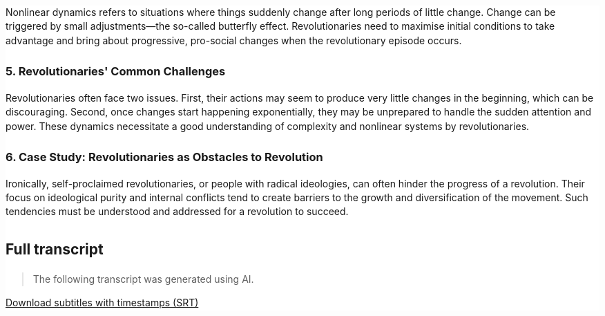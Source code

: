 Nonlinear dynamics refers to situations where things suddenly change after long periods of little change. Change can be triggered by small adjustments—the so-called butterfly effect. Revolutionaries need to maximise initial conditions to take advantage and bring about progressive, pro-social changes when the revolutionary episode occurs.

### 5\. Revolutionaries' Common Challenges

Revolutionaries often face two issues. First, their actions may seem to produce very little changes in the beginning, which can be discouraging. Second, once changes start happening exponentially, they may be unprepared to handle the sudden attention and power. These dynamics necessitate a good understanding of complexity and nonlinear systems by revolutionaries.

### 6\. Case Study: Revolutionaries as Obstacles to Revolution

Ironically, self-proclaimed revolutionaries, or people with radical ideologies, can often hinder the progress of a revolution. Their focus on ideological purity and internal conflicts tend to create barriers to the growth and diversification of the movement. Such tendencies must be understood and addressed for a revolution to succeed.

## Full transcript

> The following transcript was generated using AI.

[Download subtitles with timestamps (SRT)](https://drive.google.com/file/d/1xHqaETM-MFSDEhGAzSi7oTCGJBeD8ABH/view?usp=drive_link&utm_source=activisthandbook.org)
